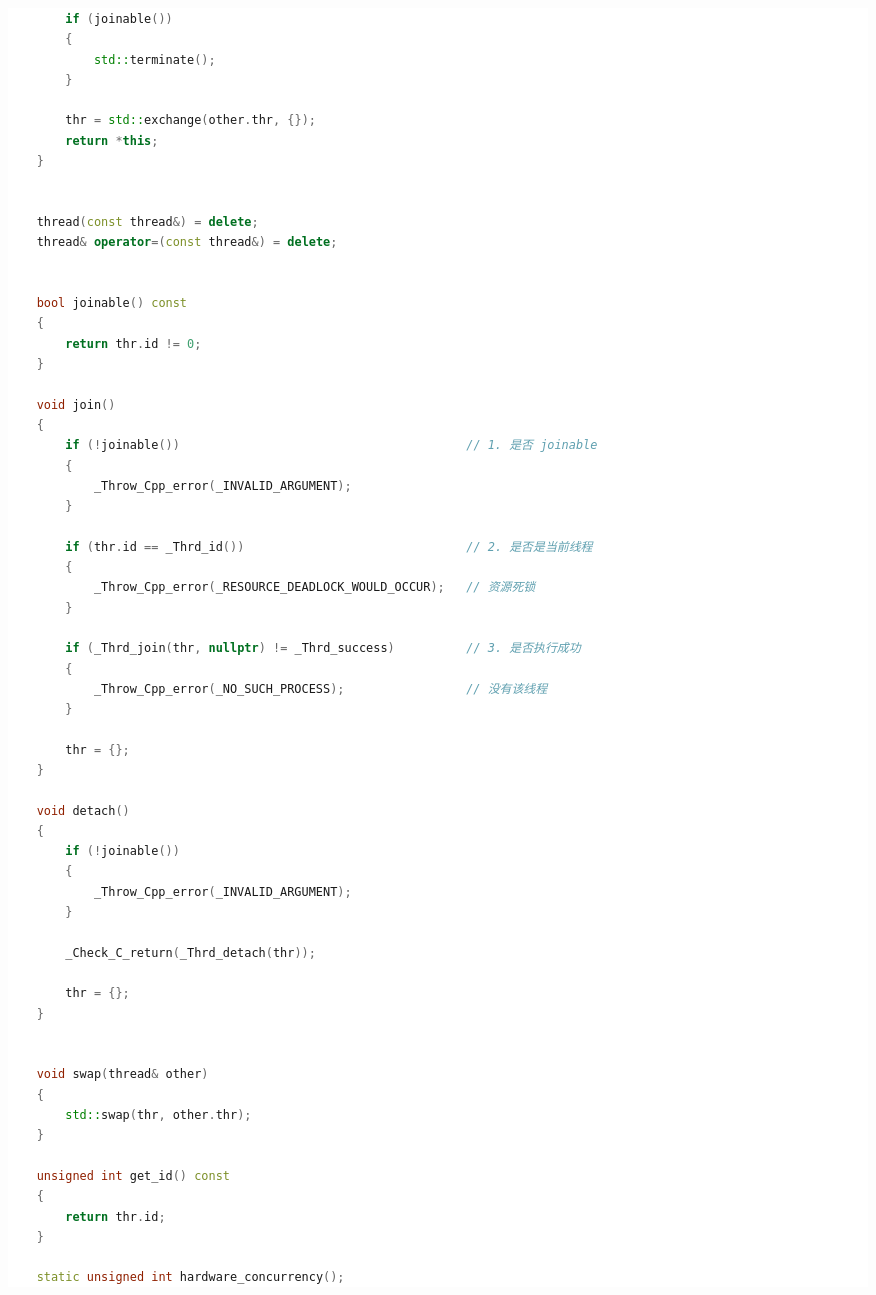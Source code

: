```C++
        if (joinable()) 
        {
            std::terminate();
        }

        thr = std::exchange(other.thr, {});
        return *this;
    }


    thread(const thread&) = delete;
    thread& operator=(const thread&) = delete;


    bool joinable() const  
    {
        return thr.id != 0;
    }

    void join() 
    {
        if (!joinable())                                        // 1. 是否 joinable
        {
            _Throw_Cpp_error(_INVALID_ARGUMENT);
        }

        if (thr.id == _Thrd_id())                               // 2. 是否是当前线程
        {
            _Throw_Cpp_error(_RESOURCE_DEADLOCK_WOULD_OCCUR);   // 资源死锁
        }

        if (_Thrd_join(thr, nullptr) != _Thrd_success)          // 3. 是否执行成功     
        {       
            _Throw_Cpp_error(_NO_SUCH_PROCESS);                 // 没有该线程
        }

        thr = {};
    }

    void detach() 
    {
        if (!joinable()) 
        {
            _Throw_Cpp_error(_INVALID_ARGUMENT);
        }

        _Check_C_return(_Thrd_detach(thr));
        
        thr = {};
    }


    void swap(thread& other)  
    {
        std::swap(thr, other.thr);
    }

    unsigned int get_id() const 
    {
        return thr.id;
    }

    static unsigned int hardware_concurrency();
```